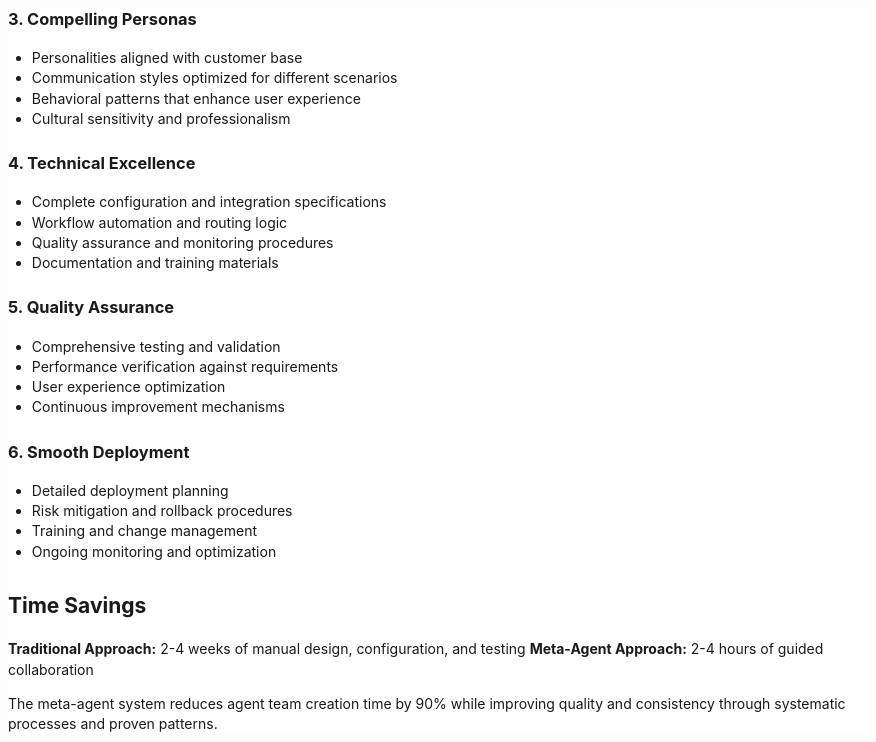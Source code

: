 ### 3. Compelling Personas
- Personalities aligned with customer base
- Communication styles optimized for different scenarios
- Behavioral patterns that enhance user experience
- Cultural sensitivity and professionalism

### 4. Technical Excellence
- Complete configuration and integration specifications
- Workflow automation and routing logic
- Quality assurance and monitoring procedures
- Documentation and training materials

### 5. Quality Assurance
- Comprehensive testing and validation
- Performance verification against requirements
- User experience optimization
- Continuous improvement mechanisms

### 6. Smooth Deployment
- Detailed deployment planning
- Risk mitigation and rollback procedures
- Training and change management
- Ongoing monitoring and optimization

## Time Savings

**Traditional Approach:** 2-4 weeks of manual design, configuration, and testing
**Meta-Agent Approach:** 2-4 hours of guided collaboration

The meta-agent system reduces agent team creation time by 90% while improving quality and consistency through systematic processes and proven patterns.
